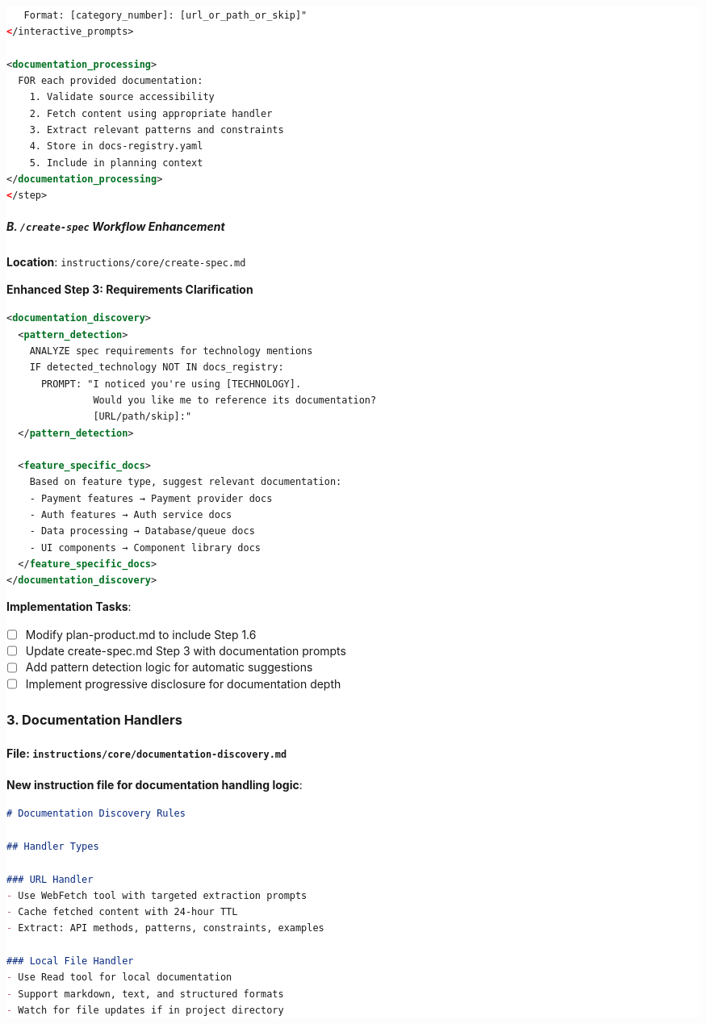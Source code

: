 ```xml
   Format: [category_number]: [url_or_path_or_skip]"
</interactive_prompts>

<documentation_processing>
  FOR each provided documentation:
    1. Validate source accessibility
    2. Fetch content using appropriate handler
    3. Extract relevant patterns and constraints
    4. Store in docs-registry.yaml
    5. Include in planning context
</documentation_processing>
</step>
```

##### B. `/create-spec` Workflow Enhancement

**Location**: `instructions/core/create-spec.md`

**Enhanced Step 3: Requirements Clarification**
```xml
<documentation_discovery>
  <pattern_detection>
    ANALYZE spec requirements for technology mentions
    IF detected_technology NOT IN docs_registry:
      PROMPT: "I noticed you're using [TECHNOLOGY]. 
               Would you like me to reference its documentation?
               [URL/path/skip]:"
  </pattern_detection>
  
  <feature_specific_docs>
    Based on feature type, suggest relevant documentation:
    - Payment features → Payment provider docs
    - Auth features → Auth service docs
    - Data processing → Database/queue docs
    - UI components → Component library docs
  </feature_specific_docs>
</documentation_discovery>
```

**Implementation Tasks**:
- [ ] Modify plan-product.md to include Step 1.6
- [ ] Update create-spec.md Step 3 with documentation prompts
- [ ] Add pattern detection logic for automatic suggestions
- [ ] Implement progressive disclosure for documentation depth

### 3. Documentation Handlers

#### File: `instructions/core/documentation-discovery.md`

**New instruction file for documentation handling logic**:

```markdown
# Documentation Discovery Rules

## Handler Types

### URL Handler
- Use WebFetch tool with targeted extraction prompts
- Cache fetched content with 24-hour TTL
- Extract: API methods, patterns, constraints, examples

### Local File Handler  
- Use Read tool for local documentation
- Support markdown, text, and structured formats
- Watch for file updates if in project directory

```